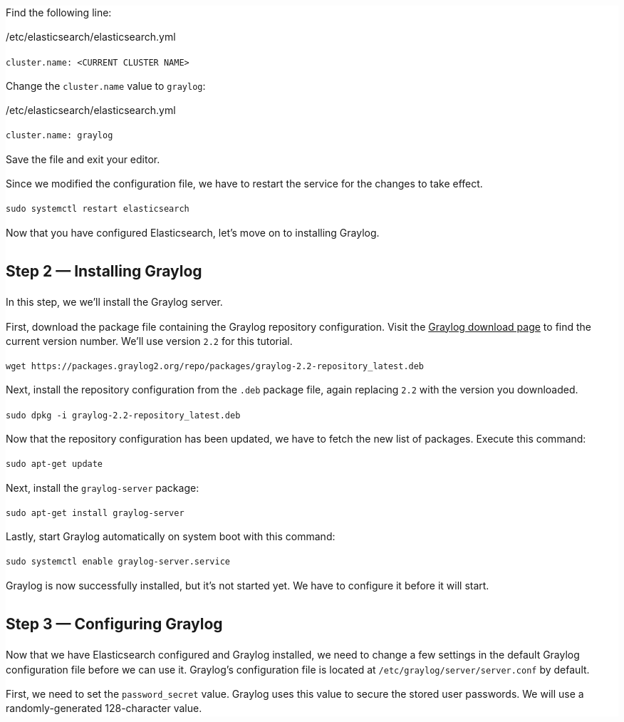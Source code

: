 Find the following line:

/etc/elasticsearch/elasticsearch.yml

    cluster.name: <CURRENT CLUSTER NAME>

Change the `cluster.name` value to `graylog`:

/etc/elasticsearch/elasticsearch.yml

    cluster.name: graylog

Save the file and exit your editor.

Since we modified the configuration file, we have to restart the service for the changes to take effect.

    sudo systemctl restart elasticsearch

Now that you have configured Elasticsearch, let’s move on to installing Graylog.

## Step 2 — Installing Graylog

In this step, we we’ll install the Graylog server.

First, download the package file containing the Graylog repository configuration. Visit the [Graylog download page](https://www.graylog.org/download) to find the current version number. We’ll use version `2.2` for this tutorial.

    wget https://packages.graylog2.org/repo/packages/graylog-2.2-repository_latest.deb

Next, install the repository configuration from the `.deb` package file, again replacing `2.2` with the version you downloaded.

    sudo dpkg -i graylog-2.2-repository_latest.deb

Now that the repository configuration has been updated, we have to fetch the new list of packages. Execute this command:

    sudo apt-get update

Next, install the `graylog-server` package:

    sudo apt-get install graylog-server

Lastly, start Graylog automatically on system boot with this command:

    sudo systemctl enable graylog-server.service

Graylog is now successfully installed, but it’s not started yet. We have to configure it before it will start.

## Step 3 — Configuring Graylog

Now that we have Elasticsearch configured and Graylog installed, we need to change a few settings in the default Graylog configuration file before we can use it. Graylog’s configuration file is located at `/etc/graylog/server/server.conf` by default.

First, we need to set the `password_secret` value. Graylog uses this value to secure the stored user passwords. We will use a randomly-generated 128-character value.
